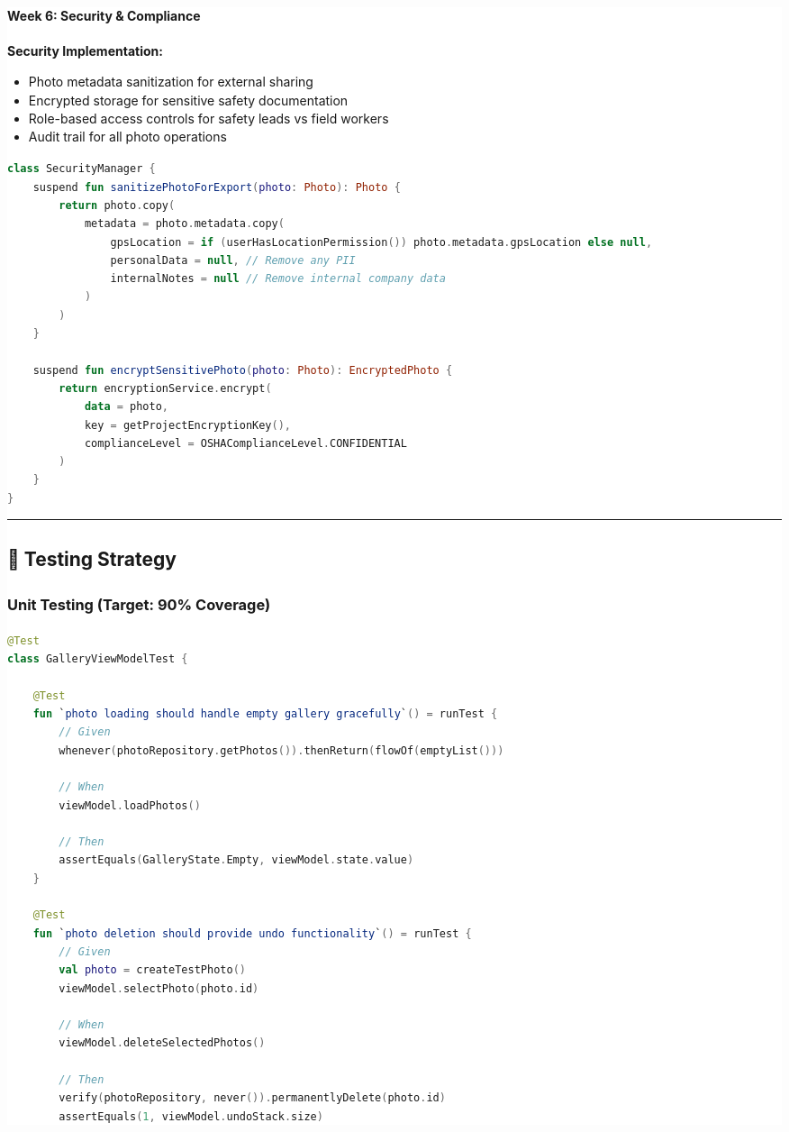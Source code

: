 #### Week 6: Security & Compliance
**Security Implementation:**
- Photo metadata sanitization for external sharing
- Encrypted storage for sensitive safety documentation  
- Role-based access controls for safety leads vs field workers
- Audit trail for all photo operations

```kotlin
class SecurityManager {
    suspend fun sanitizePhotoForExport(photo: Photo): Photo {
        return photo.copy(
            metadata = photo.metadata.copy(
                gpsLocation = if (userHasLocationPermission()) photo.metadata.gpsLocation else null,
                personalData = null, // Remove any PII
                internalNotes = null // Remove internal company data
            )
        )
    }
    
    suspend fun encryptSensitivePhoto(photo: Photo): EncryptedPhoto {
        return encryptionService.encrypt(
            data = photo,
            key = getProjectEncryptionKey(),
            complianceLevel = OSHAComplianceLevel.CONFIDENTIAL
        )
    }
}
```

---

## 🧪 Testing Strategy

### Unit Testing (Target: 90% Coverage)

```kotlin
@Test
class GalleryViewModelTest {
    
    @Test
    fun `photo loading should handle empty gallery gracefully`() = runTest {
        // Given
        whenever(photoRepository.getPhotos()).thenReturn(flowOf(emptyList()))
        
        // When  
        viewModel.loadPhotos()
        
        // Then
        assertEquals(GalleryState.Empty, viewModel.state.value)
    }
    
    @Test 
    fun `photo deletion should provide undo functionality`() = runTest {
        // Given
        val photo = createTestPhoto()
        viewModel.selectPhoto(photo.id)
        
        // When
        viewModel.deleteSelectedPhotos()
        
        // Then
        verify(photoRepository, never()).permanentlyDelete(photo.id)
        assertEquals(1, viewModel.undoStack.size)
```